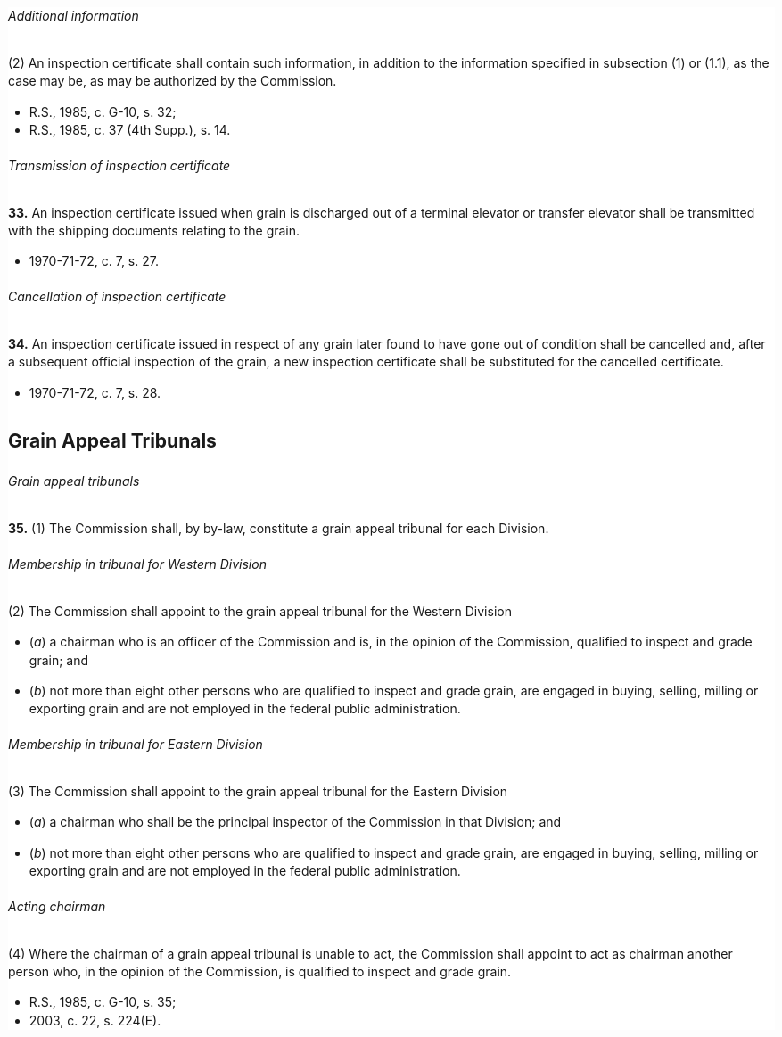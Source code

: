###### Additional information

(2) An inspection certificate shall contain such information, in addition to the information specified in subsection (1) or (1.1), as the case may be, as may be authorized by the Commission.

  * R.S., 1985, c. G-10, s. 32;
  * R.S., 1985, c. 37 (4th Supp.), s. 14.

###### Transmission of inspection certificate

**33.** An inspection certificate issued when grain is discharged out of a terminal elevator or transfer elevator shall be transmitted with the shipping documents relating to the grain.

  * 1970-71-72, c. 7, s. 27.

###### Cancellation of inspection certificate

**34.** An inspection certificate issued in respect of any grain later found to have gone out of condition shall be cancelled and, after a subsequent official inspection of the grain, a new inspection certificate shall be substituted for the cancelled certificate.

  * 1970-71-72, c. 7, s. 28.

## Grain Appeal Tribunals

###### Grain appeal tribunals

**35.** (1) The Commission shall, by by-law, constitute a grain appeal tribunal for each Division.

###### Membership in tribunal for Western Division

(2) The Commission shall appoint to the grain appeal tribunal for the Western Division

  * (_a_) a chairman who is an officer of the Commission and is, in the opinion of the Commission, qualified to inspect and grade grain; and

  * (_b_) not more than eight other persons who are qualified to inspect and grade grain, are engaged in buying, selling, milling or exporting grain and are not employed in the federal public administration.

###### Membership in tribunal for Eastern Division

(3) The Commission shall appoint to the grain appeal tribunal for the Eastern Division

  * (_a_) a chairman who shall be the principal inspector of the Commission in that Division; and

  * (_b_) not more than eight other persons who are qualified to inspect and grade grain, are engaged in buying, selling, milling or exporting grain and are not employed in the federal public administration.

###### Acting chairman

(4) Where the chairman of a grain appeal tribunal is unable to act, the Commission shall appoint to act as chairman another person who, in the opinion of the Commission, is qualified to inspect and grade grain.

  * R.S., 1985, c. G-10, s. 35;
  * 2003, c. 22, s. 224(E).
